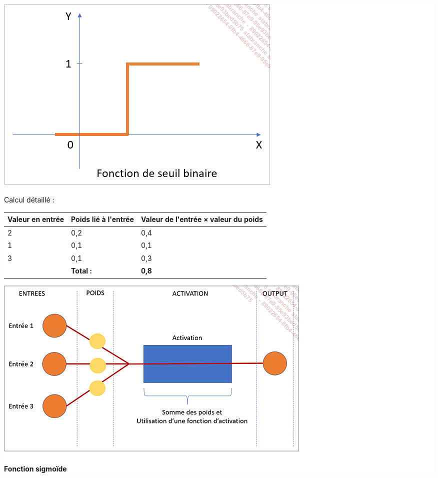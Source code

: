 ![alt text](Pictures/10000000000002150000016B9EC57066.png)

Calcul détaillé :

|Valeur en entrée|Poids lié à l'entrée|Valeur de l'entrée × valeur du poids|
|---|---|---|
|2|0,2|0,4|
|1|0,1|0,1|
|3|0,1|0,3|
||**Total :**|**0,8**|

![alt text](Pictures/100000000000024E0000014C8F88D543.png)

#### Fonction sigmoïde
